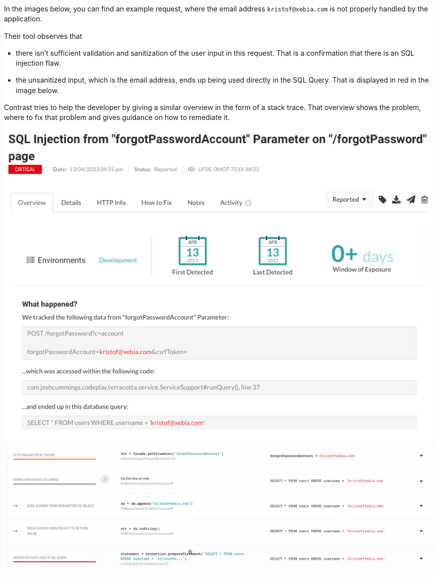 In the images below, you can find an example request, where the email address `kristof@xebia.com` is not properly handled by the application.

Their tool observes that

* there isn’t sufficient validation and sanitization of the user input in this request. That is a confirmation that there is an SQL injection flaw.
    
* the unsanitized input, which is the email address, ends up being used directly in the SQL Query. That is displayed in red in the image below.
    

Contrast tries to help the developer by giving a similar overview in the form of a stack trace. That overview shows the problem, where to fix that problem and gives guidance on how to remediate it.

![sql_injection_forgot_password_report.png](../assets/images/blog/enable-developers-to-generate-safe-and-secure-code/sql_injection_forgot_password_report.png)

![sql_injection_code_flow_screenshot.png](../assets/images/blog/enable-developers-to-generate-safe-and-secure-code/sql_injection_code_flow_screenshot.png)
